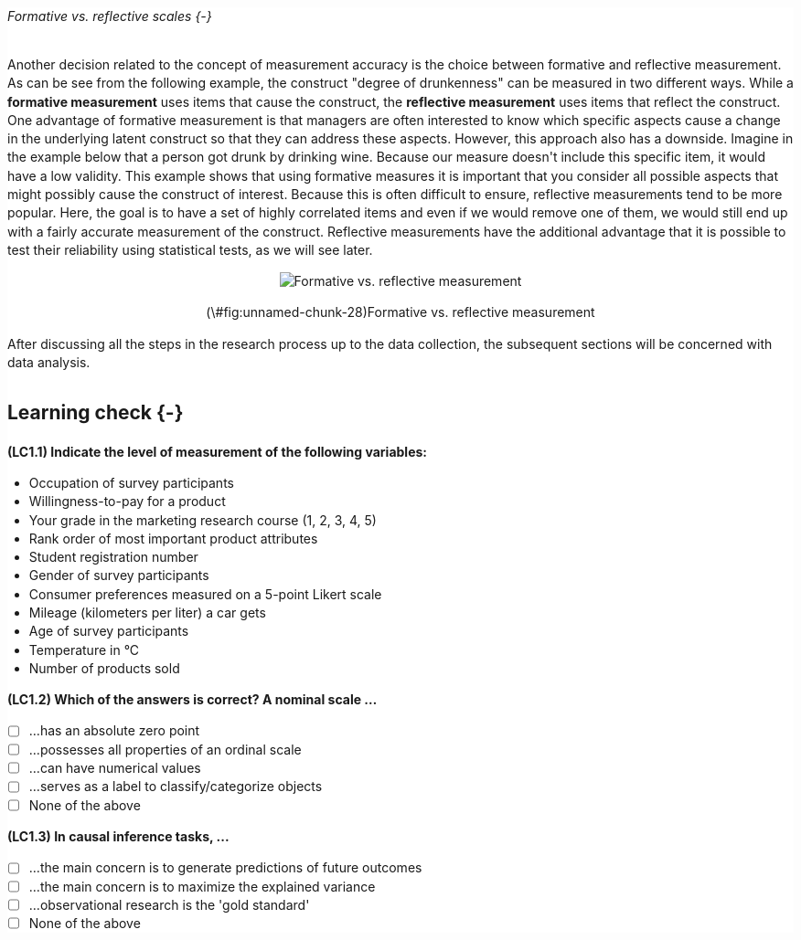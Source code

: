 
###### Formative vs. reflective scales {-}

Another decision related to the concept of measurement accuracy is the choice between formative and reflective measurement. As can be see from the following example, the construct "degree of drunkenness" can be measured in two different ways. While a **formative measurement** uses items that cause the construct, the **reflective measurement** uses items that reflect the construct. One advantage of formative measurement is that managers are often interested to know which specific aspects cause a change in the underlying latent construct so that they can address these aspects. However, this approach also has a downside. Imagine in the example below that a person got drunk by drinking wine. Because our measure doesn't include this specific item, it would have a low validity. This example shows that using formative measures it is important that you consider all possible aspects that might possibly cause the construct of interest. Because this is often difficult to ensure, reflective measurements tend to be more popular. Here, the goal is to have a set of highly correlated items and even if we would remove one of them, we would still end up with a fairly accurate measurement of the construct. Reflective measurements have the additional advantage that it is possible to test their reliability using statistical tests, as we will see later.   

<div class="figure" style="text-align: center">
<img src="./images/formative_reflextive.JPG" alt="Formative vs. reflective measurement" width="80%" />
<p class="caption">(\#fig:unnamed-chunk-28)Formative vs. reflective measurement</p>
</div>

After discussing all the steps in the research process up to the data collection, the subsequent sections will be concerned with data analysis.    

## Learning check {-}

**(LC1.1) Indicate the level of measurement of the following variables:**

* Occupation of survey participants 
* Willingness-to-pay for a product
* Your grade in the marketing research course (1, 2, 3, 4, 5)
* Rank order of most important product attributes
* Student registration number
* Gender of survey participants
* Consumer preferences measured on a 5-point Likert scale 
* Mileage (kilometers per liter) a car gets 
* Age of survey participants 
* Temperature in °C 
* Number of products sold 

**(LC1.2) Which of the answers is correct? A nominal scale …**

- [ ] …has an absolute zero point
- [ ] …possesses all properties of an ordinal scale
- [ ] …can have numerical values
- [ ] …serves as a label to classify/categorize objects
- [ ] None of the above 	

**(LC1.3) In causal inference tasks, ...**

- [ ] …the main concern is to generate predictions of future outcomes 
- [ ] …the main concern is to maximize the explained variance
- [ ] …observational research is the 'gold standard'
- [ ] None of the above 	
